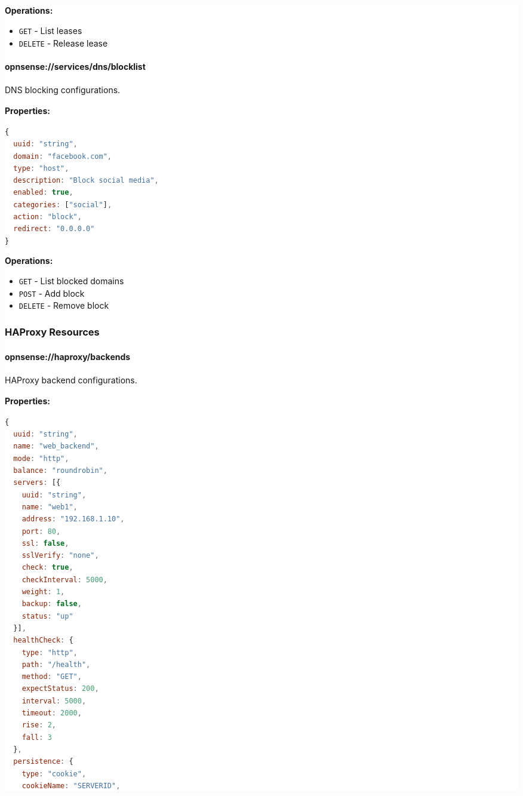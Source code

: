 **Operations:**
- `GET` - List leases
- `DELETE` - Release lease

#### opnsense://services/dns/blocklist

DNS blocking configurations.

**Properties:**
```javascript
{
  uuid: "string",
  domain: "facebook.com",
  type: "host",
  description: "Block social media",
  enabled: true,
  categories: ["social"],
  action: "block",
  redirect: "0.0.0.0"
}
```

**Operations:**
- `GET` - List blocked domains
- `POST` - Add block
- `DELETE` - Remove block

### HAProxy Resources

#### opnsense://haproxy/backends

HAProxy backend configurations.

**Properties:**
```javascript
{
  uuid: "string",
  name: "web_backend",
  mode: "http",
  balance: "roundrobin",
  servers: [{
    uuid: "string",
    name: "web1",
    address: "192.168.1.10",
    port: 80,
    ssl: false,
    sslVerify: "none",
    check: true,
    checkInterval: 5000,
    weight: 1,
    backup: false,
    status: "up"
  }],
  healthCheck: {
    type: "http",
    path: "/health",
    method: "GET",
    expectStatus: 200,
    interval: 5000,
    timeout: 2000,
    rise: 2,
    fall: 3
  },
  persistence: {
    type: "cookie",
    cookieName: "SERVERID",
```
